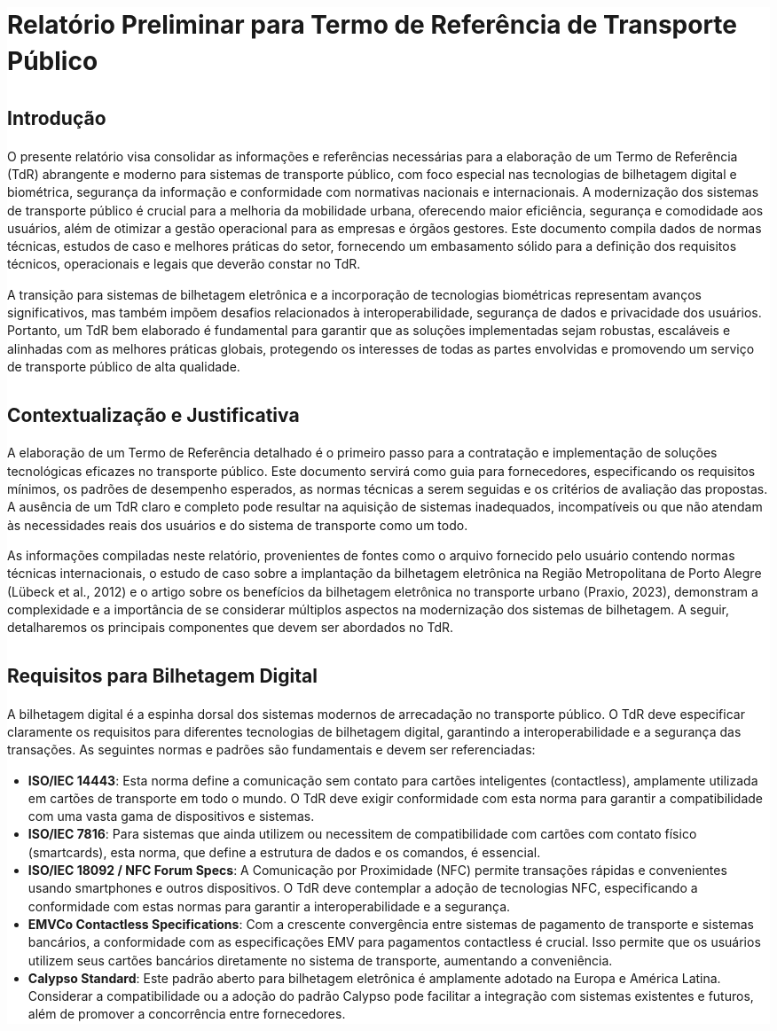 # Relatório Preliminar para Termo de Referência de Transporte Público

## Introdução

O presente relatório visa consolidar as informações e referências necessárias para a elaboração de um Termo de Referência (TdR) abrangente e moderno para sistemas de transporte público, com foco especial nas tecnologias de bilhetagem digital e biométrica, segurança da informação e conformidade com normativas nacionais e internacionais. A modernização dos sistemas de transporte público é crucial para a melhoria da mobilidade urbana, oferecendo maior eficiência, segurança e comodidade aos usuários, além de otimizar a gestão operacional para as empresas e órgãos gestores. Este documento compila dados de normas técnicas, estudos de caso e melhores práticas do setor, fornecendo um embasamento sólido para a definição dos requisitos técnicos, operacionais e legais que deverão constar no TdR.

A transição para sistemas de bilhetagem eletrônica e a incorporação de tecnologias biométricas representam avanços significativos, mas também impõem desafios relacionados à interoperabilidade, segurança de dados e privacidade dos usuários. Portanto, um TdR bem elaborado é fundamental para garantir que as soluções implementadas sejam robustas, escaláveis e alinhadas com as melhores práticas globais, protegendo os interesses de todas as partes envolvidas e promovendo um serviço de transporte público de alta qualidade.

## Contextualização e Justificativa

A elaboração de um Termo de Referência detalhado é o primeiro passo para a contratação e implementação de soluções tecnológicas eficazes no transporte público. Este documento servirá como guia para fornecedores, especificando os requisitos mínimos, os padrões de desempenho esperados, as normas técnicas a serem seguidas e os critérios de avaliação das propostas. A ausência de um TdR claro e completo pode resultar na aquisição de sistemas inadequados, incompatíveis ou que não atendam às necessidades reais dos usuários e do sistema de transporte como um todo.

As informações compiladas neste relatório, provenientes de fontes como o arquivo fornecido pelo usuário contendo normas técnicas internacionais, o estudo de caso sobre a implantação da bilhetagem eletrônica na Região Metropolitana de Porto Alegre (Lübeck et al., 2012) e o artigo sobre os benefícios da bilhetagem eletrônica no transporte urbano (Praxio, 2023), demonstram a complexidade e a importância de se considerar múltiplos aspectos na modernização dos sistemas de bilhetagem. A seguir, detalharemos os principais componentes que devem ser abordados no TdR.

## Requisitos para Bilhetagem Digital

A bilhetagem digital é a espinha dorsal dos sistemas modernos de arrecadação no transporte público. O TdR deve especificar claramente os requisitos para diferentes tecnologias de bilhetagem digital, garantindo a interoperabilidade e a segurança das transações. As seguintes normas e padrões são fundamentais e devem ser referenciadas:

- **ISO/IEC 14443**: Esta norma define a comunicação sem contato para cartões inteligentes (contactless), amplamente utilizada em cartões de transporte em todo o mundo. O TdR deve exigir conformidade com esta norma para garantir a compatibilidade com uma vasta gama de dispositivos e sistemas.
- **ISO/IEC 7816**: Para sistemas que ainda utilizem ou necessitem de compatibilidade com cartões com contato físico (smartcards), esta norma, que define a estrutura de dados e os comandos, é essencial.
- **ISO/IEC 18092 / NFC Forum Specs**: A Comunicação por Proximidade (NFC) permite transações rápidas e convenientes usando smartphones e outros dispositivos. O TdR deve contemplar a adoção de tecnologias NFC, especificando a conformidade com estas normas para garantir a interoperabilidade e a segurança.
- **EMVCo Contactless Specifications**: Com a crescente convergência entre sistemas de pagamento de transporte e sistemas bancários, a conformidade com as especificações EMV para pagamentos contactless é crucial. Isso permite que os usuários utilizem seus cartões bancários diretamente no sistema de transporte, aumentando a conveniência.
- **Calypso Standard**: Este padrão aberto para bilhetagem eletrônica é amplamente adotado na Europa e América Latina. Considerar a compatibilidade ou a adoção do padrão Calypso pode facilitar a integração com sistemas existentes e futuros, além de promover a concorrência entre fornecedores.
